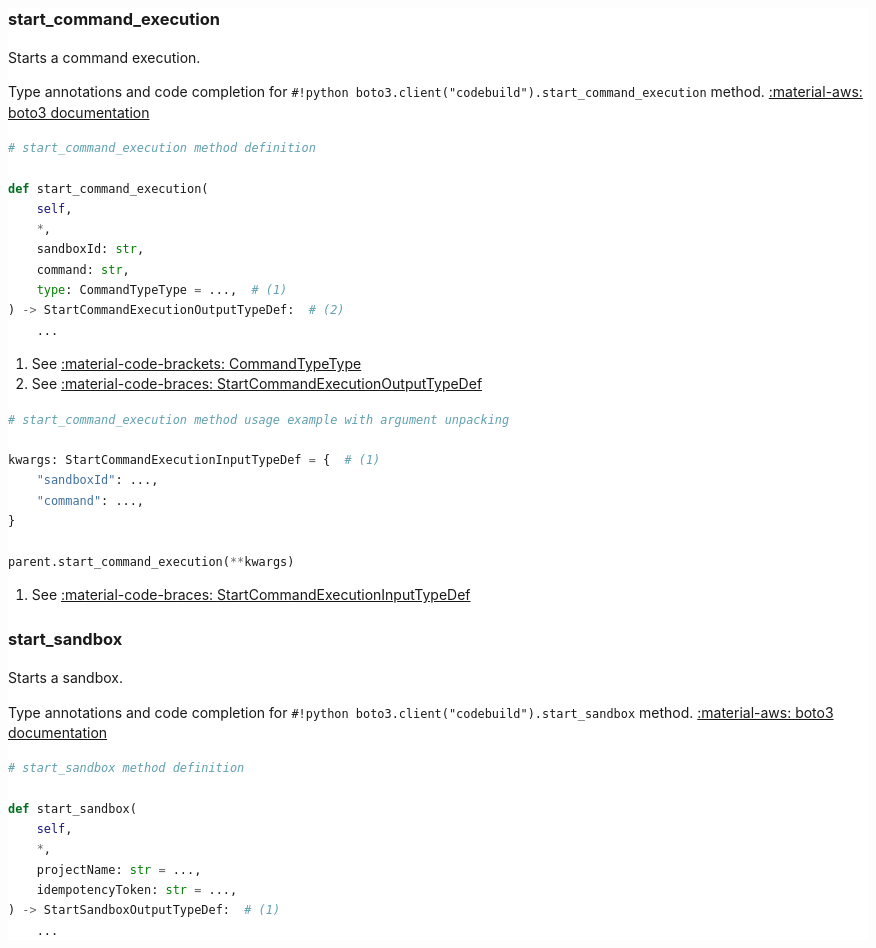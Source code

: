 ### start\_command\_execution

Starts a command execution.

Type annotations and code completion for `#!python boto3.client("codebuild").start_command_execution` method.
[:material-aws: boto3 documentation](https://boto3.amazonaws.com/v1/documentation/api/latest/reference/services/codebuild/client/start_command_execution.html)

```python
# start_command_execution method definition

def start_command_execution(
    self,
    *,
    sandboxId: str,
    command: str,
    type: CommandTypeType = ...,  # (1)
) -> StartCommandExecutionOutputTypeDef:  # (2)
    ...
```

1. See [:material-code-brackets: CommandTypeType](./literals.md#commandtypetype)
2. See [:material-code-braces: StartCommandExecutionOutputTypeDef](./type_defs.md#startcommandexecutionoutputtypedef)


```python
# start_command_execution method usage example with argument unpacking

kwargs: StartCommandExecutionInputTypeDef = {  # (1)
    "sandboxId": ...,
    "command": ...,
}

parent.start_command_execution(**kwargs)
```

1. See [:material-code-braces: StartCommandExecutionInputTypeDef](./type_defs.md#startcommandexecutioninputtypedef)

### start\_sandbox

Starts a sandbox.

Type annotations and code completion for `#!python boto3.client("codebuild").start_sandbox` method.
[:material-aws: boto3 documentation](https://boto3.amazonaws.com/v1/documentation/api/latest/reference/services/codebuild/client/start_sandbox.html)

```python
# start_sandbox method definition

def start_sandbox(
    self,
    *,
    projectName: str = ...,
    idempotencyToken: str = ...,
) -> StartSandboxOutputTypeDef:  # (1)
    ...
```
